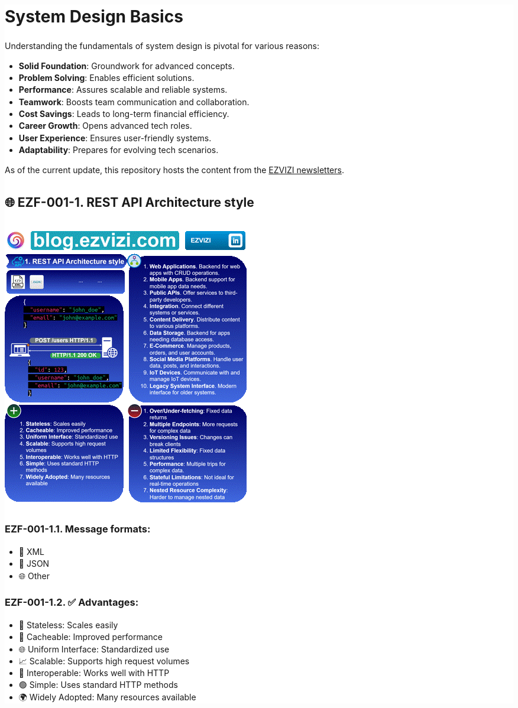 ﻿# System Design Basics

Understanding the fundamentals of system design is pivotal for various reasons:

- **Solid Foundation**: Groundwork for advanced concepts.
- **Problem Solving**: Enables efficient solutions.
- **Performance**: Assures scalable and reliable systems.
- **Teamwork**: Boosts team communication and collaboration.
- **Cost Savings**: Leads to long-term financial efficiency.
- **Career Growth**: Opens advanced tech roles.
- **User Experience**: Ensures user-friendly systems.
- **Adaptability**: Prepares for evolving tech scenarios.
 
As of the current update, this repository hosts the content from the [EZVIZI newsletters](https://blog.ezvizi.com).


## 🌐 **EZF-001-1. REST API Architecture style**

![EZF Image](/images/blog/EZF-001-1.gif)

### EZF-001-1.1. Message formats:
- 📜 XML
- 📄 JSON
- 🌐 Other

### EZF-001-1.2. ✅ Advantages:
- 🔄 Stateless: Scales easily
- 🚀 Cacheable: Improved performance
- 🌐 Uniform Interface: Standardized use
- 📈 Scalable: Supports high request volumes
- 🔗 Interoperable: Works well with HTTP
- 🟢 Simple: Uses standard HTTP methods
- 🌍 Widely Adopted: Many resources available
